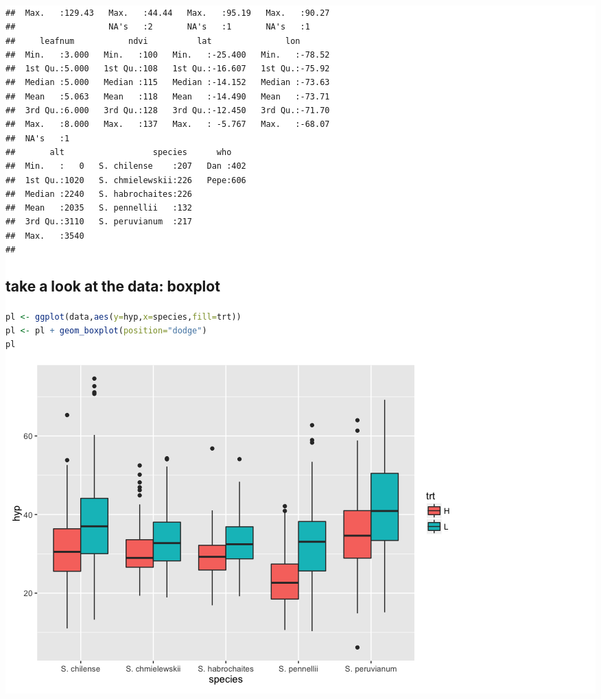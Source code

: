 ```
##  Max.   :129.43   Max.   :44.44   Max.   :95.19   Max.   :90.27  
##                   NA's   :2       NA's   :1       NA's   :1      
##     leafnum           ndvi          lat               lon        
##  Min.   :3.000   Min.   :100   Min.   :-25.400   Min.   :-78.52  
##  1st Qu.:5.000   1st Qu.:108   1st Qu.:-16.607   1st Qu.:-75.92  
##  Median :5.000   Median :115   Median :-14.152   Median :-73.63  
##  Mean   :5.063   Mean   :118   Mean   :-14.490   Mean   :-73.71  
##  3rd Qu.:6.000   3rd Qu.:128   3rd Qu.:-12.450   3rd Qu.:-71.70  
##  Max.   :8.000   Max.   :137   Max.   : -5.767   Max.   :-68.07  
##  NA's   :1                                                       
##       alt                  species      who     
##  Min.   :   0   S. chilense    :207   Dan :402  
##  1st Qu.:1020   S. chmielewskii:226   Pepe:606  
##  Median :2240   S. habrochaites:226             
##  Mean   :2035   S. pennellii   :132             
##  3rd Qu.:3110   S. peruvianum  :217             
##  Max.   :3540                                   
## 
```

## take a look at the data: boxplot

```r
pl <- ggplot(data,aes(y=hyp,x=species,fill=trt))
pl <- pl + geom_boxplot(position="dodge")
pl 
```

![](Chapter_9_Tomato_files/figure-html/unnamed-chunk-2-1.png)
